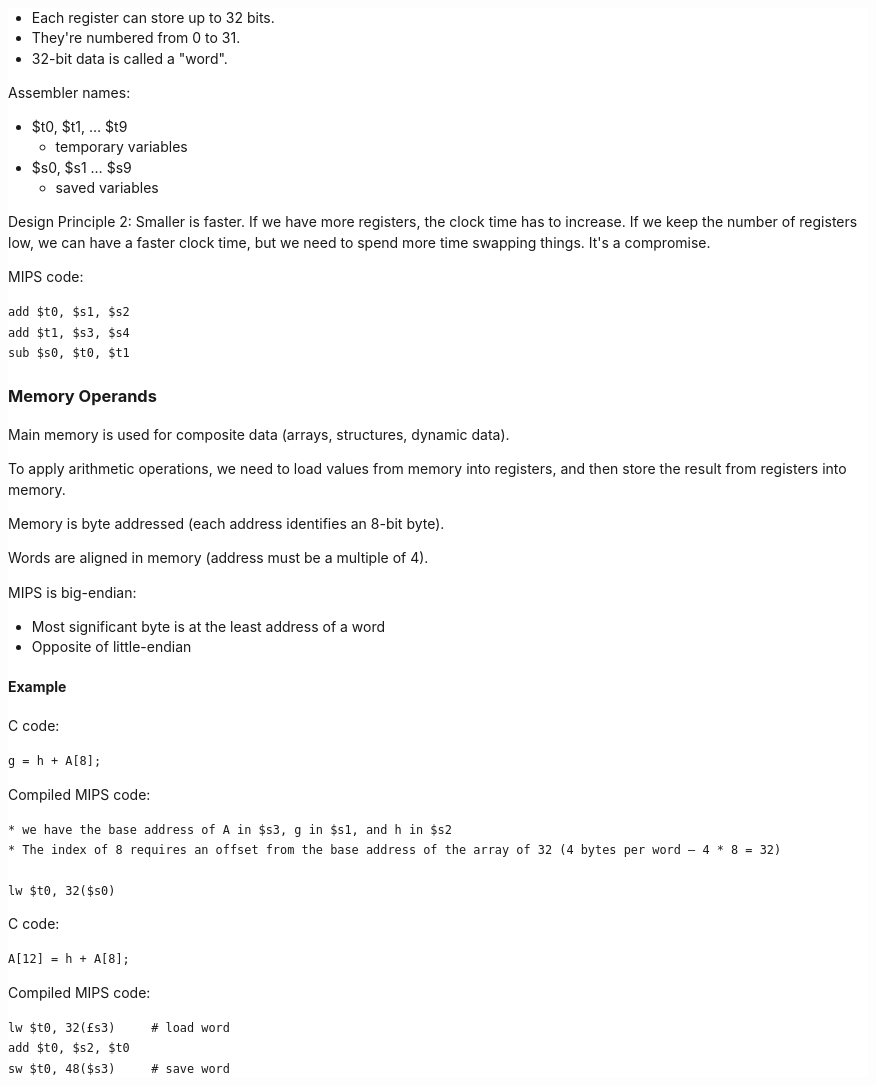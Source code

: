 * Each register can store up to 32 bits.
* They're numbered from 0 to 31.
* 32-bit data is called a "word".

Assembler names:

* $t0, $t1, … $t9
    * temporary variables
* $s0, $s1 … $s9
    * saved variables

Design Principle 2: Smaller is faster. If we have more registers, the clock time has to increase. If we keep the number of registers low, we can have a faster clock time, but we need to spend more time swapping things. It's a compromise.

MIPS code:

    add $t0, $s1, $s2
    add $t1, $s3, $s4
    sub $s0, $t0, $t1

### Memory Operands

Main memory is used for composite data (arrays, structures, dynamic data).

To apply arithmetic operations, we need to load values from memory into registers, and then store the result from registers into memory.

Memory is byte addressed (each address identifies an 8-bit byte).

Words are aligned in memory (address must be a multiple of 4).

MIPS is big-endian:

* Most significant byte is at the least address of a word
* Opposite of little-endian

#### Example

C code:

    g = h + A[8];

Compiled MIPS code:

    * we have the base address of A in $s3, g in $s1, and h in $s2
    * The index of 8 requires an offset from the base address of the array of 32 (4 bytes per word – 4 * 8 = 32)

    lw $t0, 32($s0)

C code:

    A[12] = h + A[8];

Compiled MIPS code:

    lw $t0, 32(£s3)     # load word
    add $t0, $s2, $t0
    sw $t0, 48($s3)     # save word
